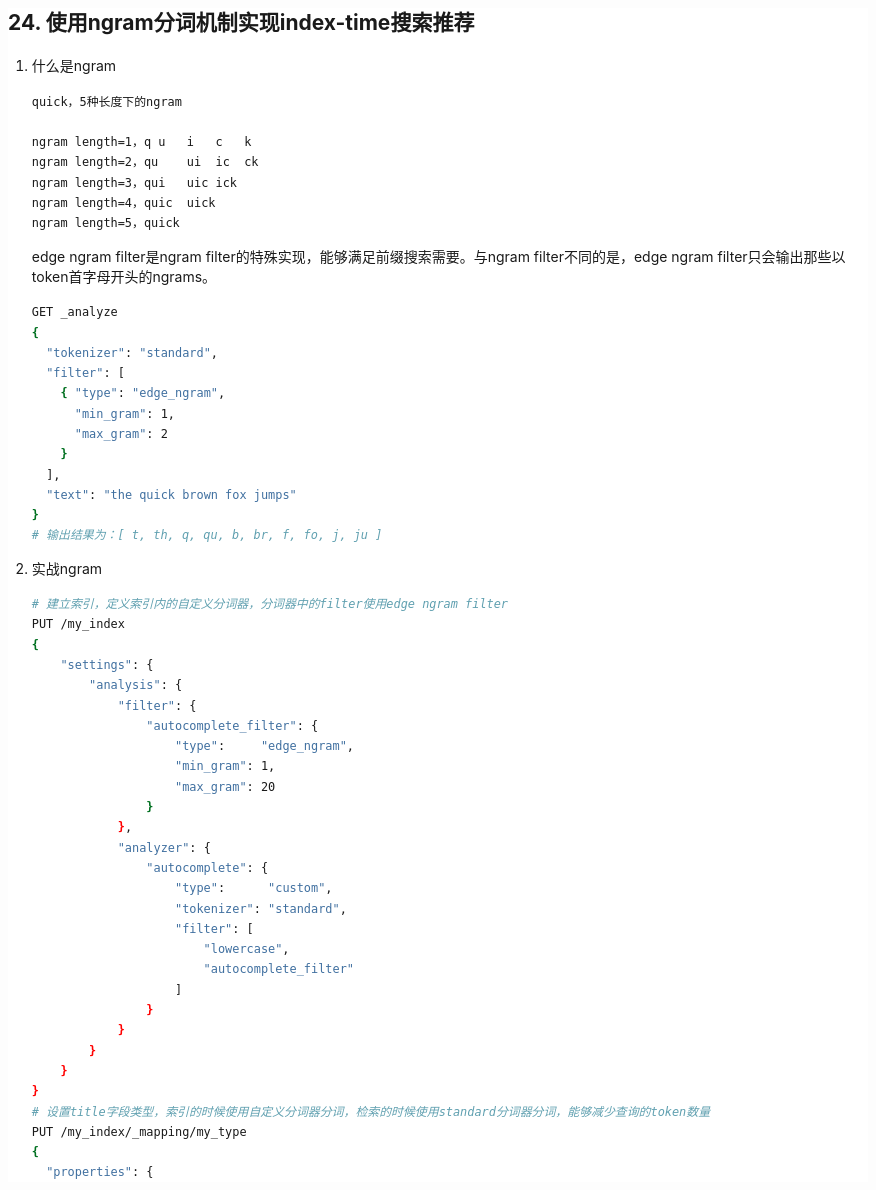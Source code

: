 

## 24. 使用ngram分词机制实现index-time搜索推荐

1. 什么是ngram

   ```html
   quick，5种长度下的ngram
   
   ngram length=1，q	u	i	c	k
   ngram length=2，qu	ui	ic	ck
   ngram length=3，qui	uic	ick
   ngram length=4，quic	uick
   ngram length=5，quick
   ```

   edge ngram filter是ngram filter的特殊实现，能够满足前缀搜索需要。与ngram filter不同的是，edge ngram filter只会输出那些以token首字母开头的ngrams。

   ```bash
   GET _analyze
   {
     "tokenizer": "standard",
     "filter": [
       { "type": "edge_ngram",
         "min_gram": 1,
         "max_gram": 2
       }
     ],
     "text": "the quick brown fox jumps"
   }
   # 输出结果为：[ t, th, q, qu, b, br, f, fo, j, ju ]
   ```

   

2. 实战ngram

   ```bash
   # 建立索引，定义索引内的自定义分词器，分词器中的filter使用edge ngram filter
   PUT /my_index
   {
       "settings": {
           "analysis": {
               "filter": {
                   "autocomplete_filter": { 
                       "type":     "edge_ngram",
                       "min_gram": 1,
                       "max_gram": 20
                   }
               },
               "analyzer": {
                   "autocomplete": {
                       "type":      "custom",
                       "tokenizer": "standard",
                       "filter": [
                           "lowercase",
                           "autocomplete_filter" 
                       ]
                   }
               }
           }
       }
   }
   # 设置title字段类型，索引的时候使用自定义分词器分词，检索的时候使用standard分词器分词，能够减少查询的token数量
   PUT /my_index/_mapping/my_type
   {
     "properties": {
   ```